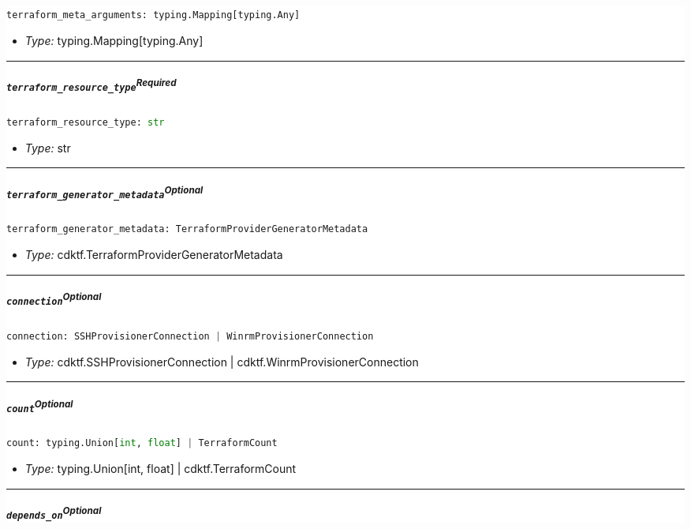 ```python
terraform_meta_arguments: typing.Mapping[typing.Any]
```

- *Type:* typing.Mapping[typing.Any]

---

##### `terraform_resource_type`<sup>Required</sup> <a name="terraform_resource_type" id="@cdktf/provider-opentelekomcloud.taurusdbMysqlProxyV3.TaurusdbMysqlProxyV3.property.terraformResourceType"></a>

```python
terraform_resource_type: str
```

- *Type:* str

---

##### `terraform_generator_metadata`<sup>Optional</sup> <a name="terraform_generator_metadata" id="@cdktf/provider-opentelekomcloud.taurusdbMysqlProxyV3.TaurusdbMysqlProxyV3.property.terraformGeneratorMetadata"></a>

```python
terraform_generator_metadata: TerraformProviderGeneratorMetadata
```

- *Type:* cdktf.TerraformProviderGeneratorMetadata

---

##### `connection`<sup>Optional</sup> <a name="connection" id="@cdktf/provider-opentelekomcloud.taurusdbMysqlProxyV3.TaurusdbMysqlProxyV3.property.connection"></a>

```python
connection: SSHProvisionerConnection | WinrmProvisionerConnection
```

- *Type:* cdktf.SSHProvisionerConnection | cdktf.WinrmProvisionerConnection

---

##### `count`<sup>Optional</sup> <a name="count" id="@cdktf/provider-opentelekomcloud.taurusdbMysqlProxyV3.TaurusdbMysqlProxyV3.property.count"></a>

```python
count: typing.Union[int, float] | TerraformCount
```

- *Type:* typing.Union[int, float] | cdktf.TerraformCount

---

##### `depends_on`<sup>Optional</sup> <a name="depends_on" id="@cdktf/provider-opentelekomcloud.taurusdbMysqlProxyV3.TaurusdbMysqlProxyV3.property.dependsOn"></a>
